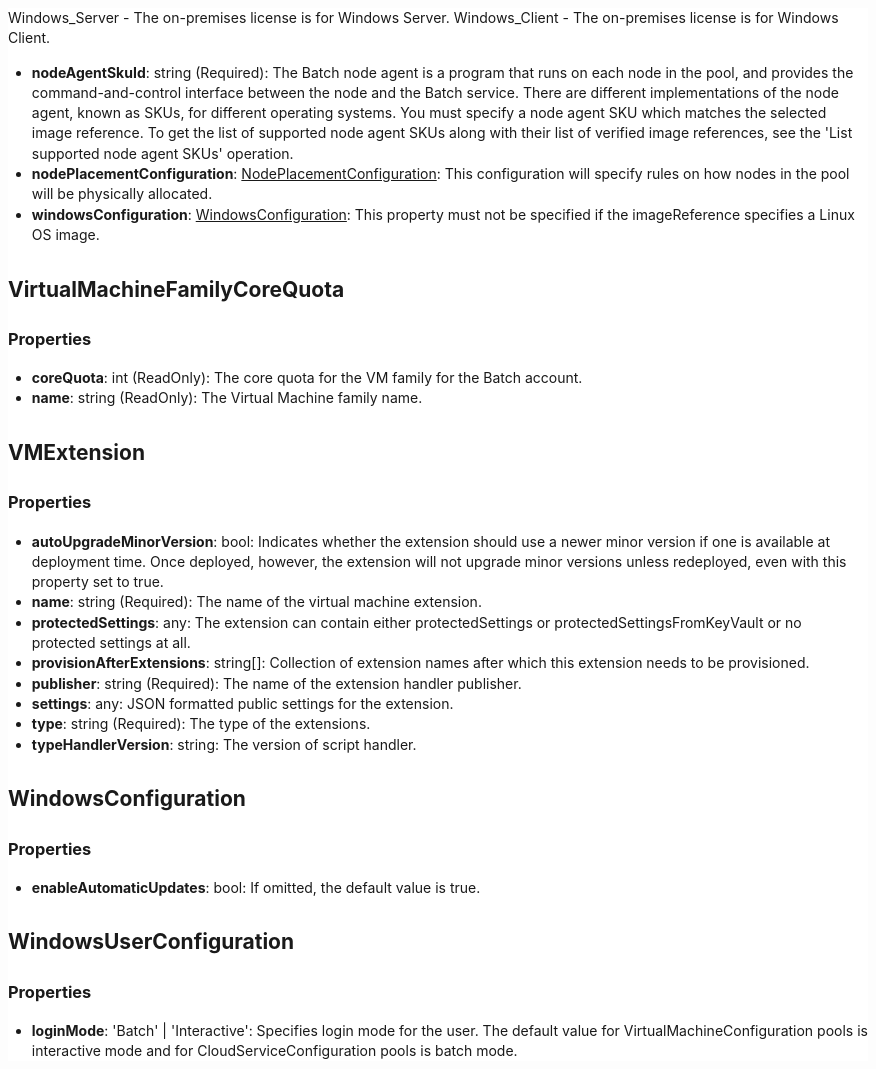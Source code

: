  Windows_Server - The on-premises license is for Windows Server.
 Windows_Client - The on-premises license is for Windows Client.
* **nodeAgentSkuId**: string (Required): The Batch node agent is a program that runs on each node in the pool, and provides the command-and-control interface between the node and the Batch service. There are different implementations of the node agent, known as SKUs, for different operating systems. You must specify a node agent SKU which matches the selected image reference. To get the list of supported node agent SKUs along with their list of verified image references, see the 'List supported node agent SKUs' operation.
* **nodePlacementConfiguration**: [NodePlacementConfiguration](#nodeplacementconfiguration): This configuration will specify rules on how nodes in the pool will be physically allocated.
* **windowsConfiguration**: [WindowsConfiguration](#windowsconfiguration): This property must not be specified if the imageReference specifies a Linux OS image.

## VirtualMachineFamilyCoreQuota
### Properties
* **coreQuota**: int (ReadOnly): The core quota for the VM family for the Batch account.
* **name**: string (ReadOnly): The Virtual Machine family name.

## VMExtension
### Properties
* **autoUpgradeMinorVersion**: bool: Indicates whether the extension should use a newer minor version if one is available at deployment time. Once deployed, however, the extension will not upgrade minor versions unless redeployed, even with this property set to true.
* **name**: string (Required): The name of the virtual machine extension.
* **protectedSettings**: any: The extension can contain either protectedSettings or protectedSettingsFromKeyVault or no protected settings at all.
* **provisionAfterExtensions**: string[]: Collection of extension names after which this extension needs to be provisioned.
* **publisher**: string (Required): The name of the extension handler publisher.
* **settings**: any: JSON formatted public settings for the extension.
* **type**: string (Required): The type of the extensions.
* **typeHandlerVersion**: string: The version of script handler.

## WindowsConfiguration
### Properties
* **enableAutomaticUpdates**: bool: If omitted, the default value is true.

## WindowsUserConfiguration
### Properties
* **loginMode**: 'Batch' | 'Interactive': Specifies login mode for the user. The default value for VirtualMachineConfiguration pools is interactive mode and for CloudServiceConfiguration pools is batch mode.

